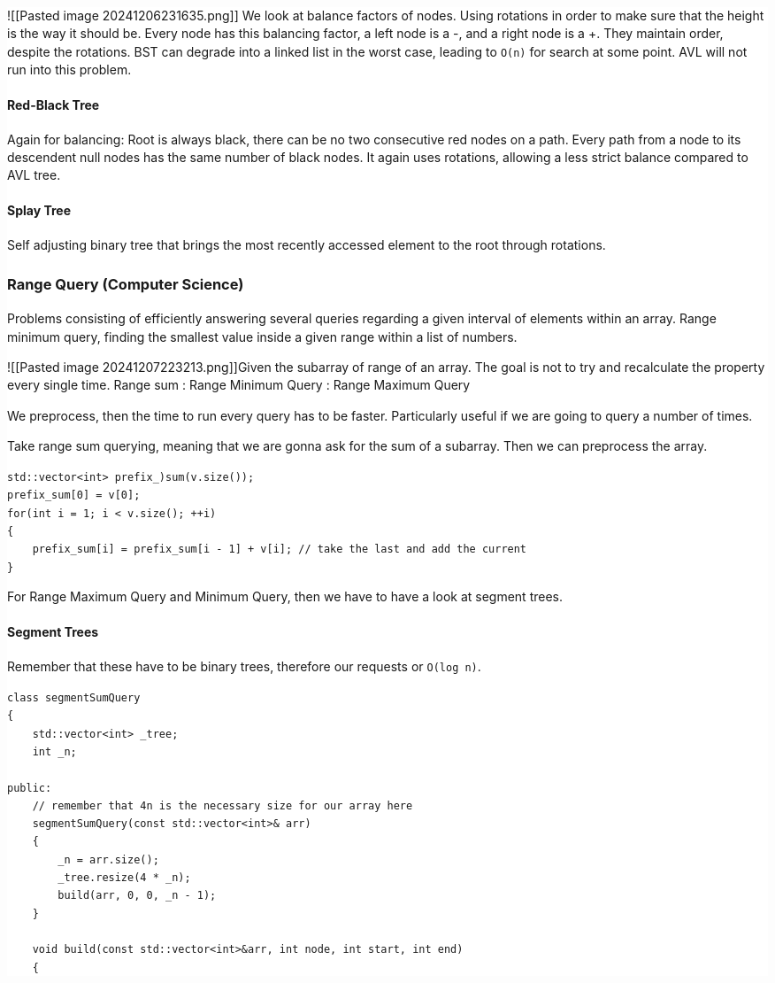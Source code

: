 ![[Pasted image 20241206231635.png]]
We look at balance factors of nodes. 
Using rotations in order to make sure that the height is the way it should be. 
Every node has this balancing factor, a left node is a -, and a right node is a +. 
They maintain order, despite the rotations. 
BST can degrade into a linked list in the worst case, leading to `O(n)` for search at some point. 
AVL will not run into this problem. 


#### Red-Black Tree
Again for balancing: 
Root is always black, there can be no two consecutive red nodes on a path. 
Every path from a node to its descendent null nodes has the same number of black nodes. 
It again uses rotations, allowing a less strict balance compared to AVL tree. 


#### Splay Tree
Self adjusting binary tree that brings the most recently accessed element to the root through rotations. 

### Range Query (Computer Science)
Problems consisting of efficiently answering several queries regarding a given interval of elements within an array. 
Range minimum query, finding the smallest value inside a given range within a list of numbers. 

![[Pasted image 20241207223213.png]]Given the subarray of range of an array. 
The goal is not to try and recalculate the property every single time. 
Range sum : Range Minimum Query : Range Maximum Query

We preprocess, then the time to run every query has to be faster. 
Particularly useful if we are going to query a number of times. 

Take range sum querying, meaning that we are gonna ask for the sum of a subarray. 
Then we can preprocess the array. 
```
std::vector<int> prefix_)sum(v.size());
prefix_sum[0] = v[0];
for(int i = 1; i < v.size(); ++i)
{ 
	prefix_sum[i] = prefix_sum[i - 1] + v[i]; // take the last and add the current
}
```

For Range Maximum Query and Minimum Query, then we have to have a look at segment trees. 



#### Segment Trees
Remember that these have to be binary trees, therefore our requests or `O(log n)`. 

```
class segmentSumQuery
{
    std::vector<int> _tree;
    int _n;

public:
    // remember that 4n is the necessary size for our array here
    segmentSumQuery(const std::vector<int>& arr)
    {
        _n = arr.size();
        _tree.resize(4 * _n);
        build(arr, 0, 0, _n - 1);
    }

    void build(const std::vector<int>&arr, int node, int start, int end)
    {
```